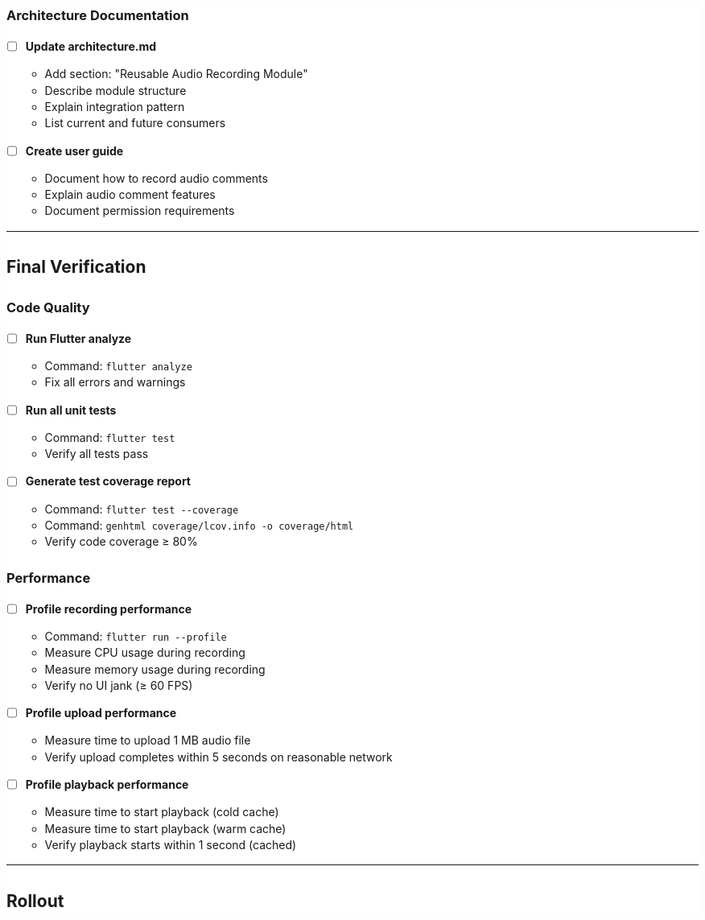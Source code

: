 ### Architecture Documentation

- [ ] **Update architecture.md**
  - Add section: "Reusable Audio Recording Module"
  - Describe module structure
  - Explain integration pattern
  - List current and future consumers

- [ ] **Create user guide**
  - Document how to record audio comments
  - Explain audio comment features
  - Document permission requirements

---

## Final Verification

### Code Quality

- [ ] **Run Flutter analyze**
  - Command: `flutter analyze`
  - Fix all errors and warnings

- [ ] **Run all unit tests**
  - Command: `flutter test`
  - Verify all tests pass

- [ ] **Generate test coverage report**
  - Command: `flutter test --coverage`
  - Command: `genhtml coverage/lcov.info -o coverage/html`
  - Verify code coverage ≥ 80%

### Performance

- [ ] **Profile recording performance**
  - Command: `flutter run --profile`
  - Measure CPU usage during recording
  - Measure memory usage during recording
  - Verify no UI jank (≥ 60 FPS)

- [ ] **Profile upload performance**
  - Measure time to upload 1 MB audio file
  - Verify upload completes within 5 seconds on reasonable network

- [ ] **Profile playback performance**
  - Measure time to start playback (cold cache)
  - Measure time to start playback (warm cache)
  - Verify playback starts within 1 second (cached)

---

## Rollout
